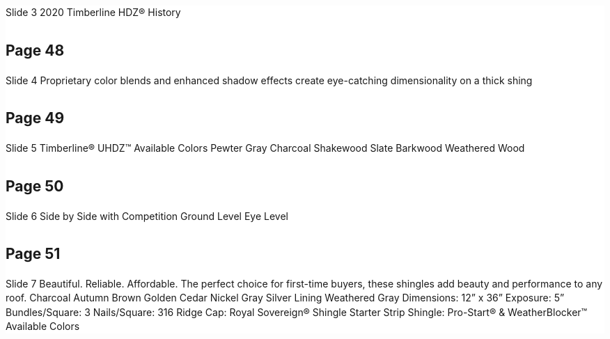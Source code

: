 Slide 3
2020
Timberline HDZ® History

## Page 48

Slide 4
Proprietary color blends and enhanced shadow effects create eye-catching dimensionality on a thick shing

## Page 49

Slide 5
Timberline® UHDZ™ Available Colors
Pewter Gray 
Charcoal
Shakewood
Slate
Barkwood
Weathered Wood

## Page 50

Slide 6
Side by Side with Competition
Ground Level
Eye Level

## Page 51

Slide 7
Beautiful. Reliable. Affordable.
The perfect choice for first-time buyers, these shingles add beauty and performance to any roof.
Charcoal
Autumn 
Brown
Golden 
Cedar
Nickel 
Gray
Silver 
Lining
Weathered 
Gray
Dimensions: 12” x 36”
Exposure: 5”
Bundles/Square: 3
Nails/Square: 316
Ridge Cap: Royal Sovereign® Shingle
Starter Strip Shingle: Pro-Start® &
WeatherBlocker™
Available Colors

